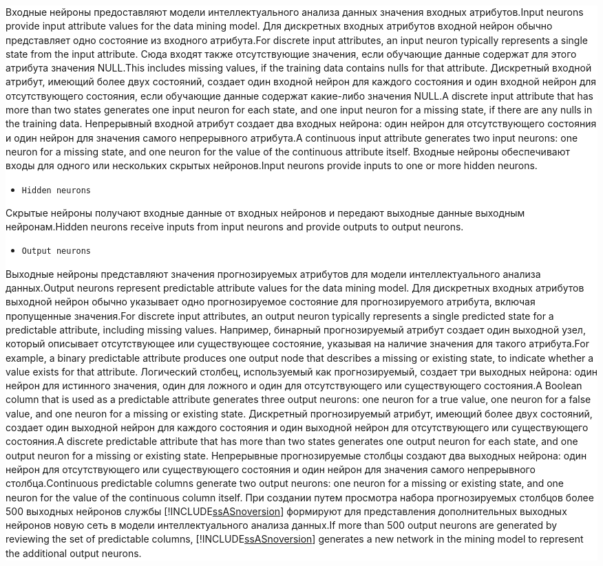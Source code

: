  <span data-ttu-id="0f339-114">Входные нейроны предоставляют модели интеллектуального анализа данных значения входных атрибутов.</span><span class="sxs-lookup"><span data-stu-id="0f339-114">Input neurons provide input attribute values for the data mining model.</span></span> <span data-ttu-id="0f339-115">Для дискретных входных атрибутов входной нейрон обычно представляет одно состояние из входного атрибута.</span><span class="sxs-lookup"><span data-stu-id="0f339-115">For discrete input attributes, an input neuron typically represents a single state from the input attribute.</span></span> <span data-ttu-id="0f339-116">Сюда входят также отсутствующие значения, если обучающие данные содержат для этого атрибута значения NULL.</span><span class="sxs-lookup"><span data-stu-id="0f339-116">This includes missing values, if the training data contains nulls for that attribute.</span></span> <span data-ttu-id="0f339-117">Дискретный входной атрибут, имеющий более двух состояний, создает один входной нейрон для каждого состояния и один входной нейрон для отсутствующего состояния, если обучающие данные содержат какие-либо значения NULL.</span><span class="sxs-lookup"><span data-stu-id="0f339-117">A discrete input attribute that has more than two states generates one input neuron for each state, and one input neuron for a missing state, if there are any nulls in the training data.</span></span> <span data-ttu-id="0f339-118">Непрерывный входной атрибут создает два входных нейрона: один нейрон для отсутствующего состояния и один нейрон для значения самого непрерывного атрибута.</span><span class="sxs-lookup"><span data-stu-id="0f339-118">A continuous input attribute generates two input neurons: one neuron for a missing state, and one neuron for the value of the continuous attribute itself.</span></span> <span data-ttu-id="0f339-119">Входные нейроны обеспечивают входы для одного или нескольких скрытых нейронов.</span><span class="sxs-lookup"><span data-stu-id="0f339-119">Input neurons provide inputs to one or more hidden neurons.</span></span>  
  
-   `Hidden neurons`  
  
 <span data-ttu-id="0f339-120">Скрытые нейроны получают входные данные от входных нейронов и передают выходные данные выходным нейронам.</span><span class="sxs-lookup"><span data-stu-id="0f339-120">Hidden neurons receive inputs from input neurons and provide outputs to output neurons.</span></span>  
  
-   `Output neurons`  
  
 <span data-ttu-id="0f339-121">Выходные нейроны представляют значения прогнозируемых атрибутов для модели интеллектуального анализа данных.</span><span class="sxs-lookup"><span data-stu-id="0f339-121">Output neurons represent predictable attribute values for the data mining model.</span></span> <span data-ttu-id="0f339-122">Для дискретных входных атрибутов выходной нейрон обычно указывает одно прогнозируемое состояние для прогнозируемого атрибута, включая пропущенные значения.</span><span class="sxs-lookup"><span data-stu-id="0f339-122">For discrete input attributes, an output neuron typically represents a single predicted state for a predictable attribute, including missing values.</span></span> <span data-ttu-id="0f339-123">Например, бинарный прогнозируемый атрибут создает один выходной узел, который описывает отсутствующее или существующее состояние, указывая на наличие значения для такого атрибута.</span><span class="sxs-lookup"><span data-stu-id="0f339-123">For example, a binary predictable attribute produces one output node that describes a missing or existing state, to indicate whether a value exists for that attribute.</span></span> <span data-ttu-id="0f339-124">Логический столбец, используемый как прогнозируемый, создает три выходных нейрона: один нейрон для истинного значения, один для ложного и один для отсутствующего или существующего состояния.</span><span class="sxs-lookup"><span data-stu-id="0f339-124">A Boolean column that is used as a predictable attribute generates three output neurons: one neuron for a true value, one neuron for a false value, and one neuron for a missing or existing state.</span></span> <span data-ttu-id="0f339-125">Дискретный прогнозируемый атрибут, имеющий более двух состояний, создает один выходной нейрон для каждого состояния и один выходной нейрон для отсутствующего или существующего состояния.</span><span class="sxs-lookup"><span data-stu-id="0f339-125">A discrete predictable attribute that has more than two states generates one output neuron for each state, and one output neuron for a missing or existing state.</span></span> <span data-ttu-id="0f339-126">Непрерывные прогнозируемые столбцы создают два выходных нейрона: один нейрон для отсутствующего или существующего состояния и один нейрон для значения самого непрерывного столбца.</span><span class="sxs-lookup"><span data-stu-id="0f339-126">Continuous predictable columns generate two output neurons: one neuron for a missing or existing state, and one neuron for the value of the continuous column itself.</span></span> <span data-ttu-id="0f339-127">При создании путем просмотра набора прогнозируемых столбцов более 500 выходных нейронов службы [!INCLUDE[ssASnoversion](../../includes/ssasnoversion-md.md)] формируют для представления дополнительных выходных нейронов новую сеть в модели интеллектуального анализа данных.</span><span class="sxs-lookup"><span data-stu-id="0f339-127">If more than 500 output neurons are generated by reviewing the set of predictable columns, [!INCLUDE[ssASnoversion](../../includes/ssasnoversion-md.md)] generates a new network in the mining model to represent the additional output neurons.</span></span>  
  